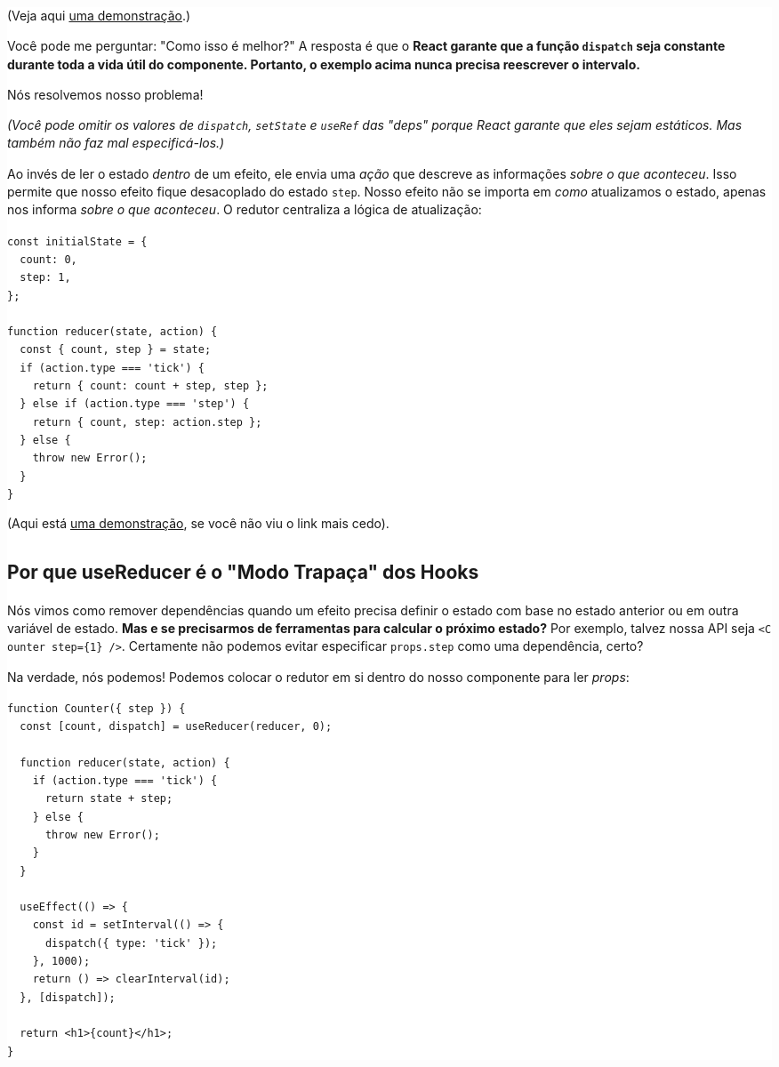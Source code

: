 (Veja aqui [uma demonstração](https://codesandbox.io/s/xzr480k0np).)

Você pode me perguntar: "Como isso é melhor?" A resposta é que o **React garante que a função `dispatch` seja constante durante toda a vida útil do componente. Portanto, o exemplo acima nunca precisa reescrever o intervalo.**

Nós resolvemos nosso problema!

*(Você pode omitir os valores de `dispatch`, `setState` e `useRef` das "deps" porque React garante que eles sejam estáticos. Mas também não faz mal especificá-los.)*

Ao invés de ler o estado *dentro* de um efeito, ele envia uma *ação* que descreve as informações *sobre o que aconteceu*. Isso permite que nosso efeito fique desacoplado do estado `step`. Nosso efeito não se importa em *como* atualizamos o estado, apenas nos informa *sobre o que aconteceu*. O redutor centraliza a lógica de atualização:

```jsx{8,9}
const initialState = {
  count: 0,
  step: 1,
};

function reducer(state, action) {
  const { count, step } = state;
  if (action.type === 'tick') {
    return { count: count + step, step };
  } else if (action.type === 'step') {
    return { count, step: action.step };
  } else {
    throw new Error();
  }
}
```

(Aqui está [uma demonstração](https://codesandbox.io/s/xzr480k0np), se você não viu o link mais cedo).

## Por que useReducer é o "Modo Trapaça" dos Hooks

Nós vimos como remover dependências quando um efeito precisa definir o estado com base no estado anterior ou em outra variável de estado. **Mas e se precisarmos de ferramentas para calcular o próximo estado?** Por exemplo, talvez nossa API seja `<Counter step={1} />`. Certamente não podemos evitar especificar `props.step` como uma dependência, certo?

Na verdade, nós podemos! Podemos colocar o redutor em si dentro do nosso componente para ler *props*:

```jsx{1,6}
function Counter({ step }) {
  const [count, dispatch] = useReducer(reducer, 0);

  function reducer(state, action) {
    if (action.type === 'tick') {
      return state + step;
    } else {
      throw new Error();
    }
  }

  useEffect(() => {
    const id = setInterval(() => {
      dispatch({ type: 'tick' });
    }, 1000);
    return () => clearInterval(id);
  }, [dispatch]);

  return <h1>{count}</h1>;
}
```